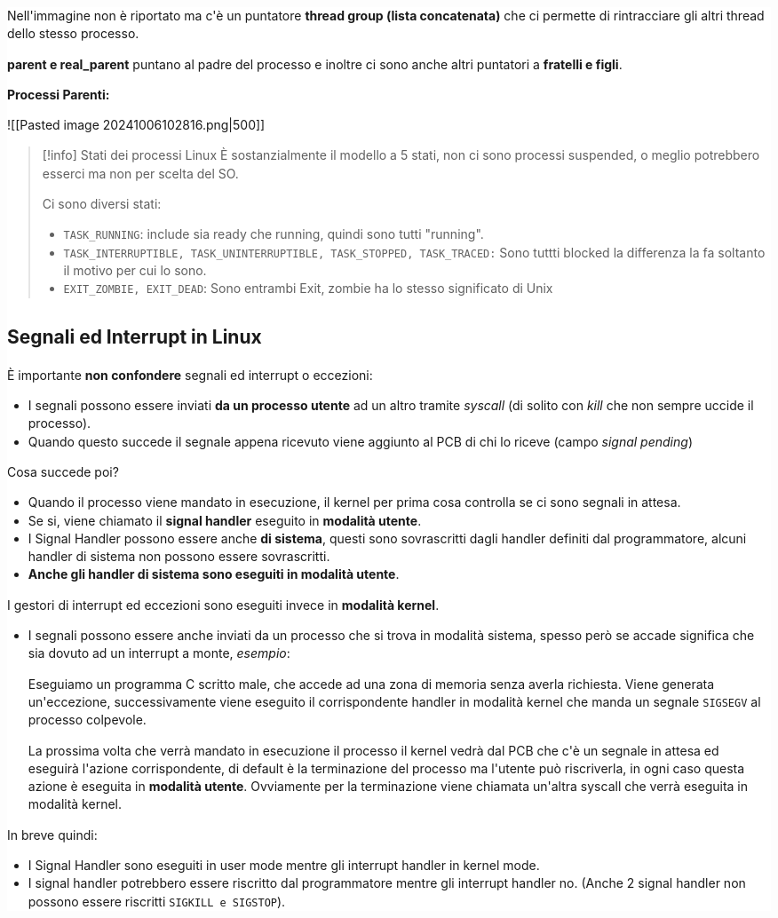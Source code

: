 Nell'immagine non è riportato ma c'è un puntatore **thread group (lista concatenata)** che ci permette di rintracciare gli altri thread dello stesso processo.

**parent e real_parent** puntano al padre del processo e inoltre ci sono anche altri puntatori a **fratelli e figli**.

**Processi Parenti:**

![[Pasted image 20241006102816.png|500]]

> [!info] Stati dei processi Linux
> È sostanzialmente il modello a 5 stati, non ci sono processi suspended, o meglio potrebbero esserci ma non per scelta del SO.
> 
> Ci sono diversi stati:
> - `TASK_RUNNING`: include sia ready che running, quindi sono tutti "running".
> - `TASK_INTERRUPTIBLE, TASK_UNINTERRUPTIBLE, TASK_STOPPED, TASK_TRACED:` Sono tuttti blocked la differenza la fa soltanto il motivo per cui lo sono.
> - `EXIT_ZOMBIE, EXIT_DEAD`: Sono entrambi Exit, zombie ha lo stesso significato di Unix

## Segnali ed Interrupt in Linux
È importante **non confondere** segnali ed interrupt o eccezioni:
- I segnali possono essere inviati **da un processo utente** ad un altro tramite _syscall_ (di solito con _kill_ che non sempre uccide il processo).
- Quando questo succede il segnale appena ricevuto viene aggiunto al PCB di chi lo riceve (campo _signal pending_)

Cosa succede poi?

- Quando il processo viene mandato in esecuzione, il kernel per prima cosa controlla se ci sono segnali in attesa.
- Se si, viene chiamato il **signal handler** eseguito in **modalità utente**.
- I Signal Handler possono essere anche **di sistema**, questi sono sovrascritti dagli handler definiti dal programmatore, alcuni handler di sistema non possono essere sovrascritti.
- **Anche gli handler di sistema sono eseguiti in modalità utente**.

I gestori di interrupt ed eccezioni sono eseguiti invece in **modalità kernel**.

- I segnali possono essere anche inviati da un processo che si trova in modalità sistema, spesso però se accade significa che sia dovuto ad un interrupt a monte, _esempio_:
  
  Eseguiamo un programma C scritto male, che accede ad una zona di memoria senza averla richiesta. Viene generata un'eccezione, successivamente viene eseguito il corrispondente handler in modalità kernel che manda un segnale `SIGSEGV` al processo colpevole.
  
  La prossima volta che verrà mandato in esecuzione il processo il kernel vedrà dal PCB che c'è un segnale in attesa ed eseguirà l'azione corrispondente, di default è la terminazione del processo ma l'utente può riscriverla, in ogni caso questa azione è eseguita in **modalità utente**. Ovviamente per la terminazione viene chiamata un'altra syscall che verrà eseguita in modalità kernel.

In breve quindi:
- I Signal Handler sono eseguiti in user mode mentre gli interrupt handler in kernel mode.
- I signal handler potrebbero essere riscritto dal programmatore mentre gli interrupt handler no. (Anche 2 signal handler non possono essere riscritti `SIGKILL e SIGSTOP`).
